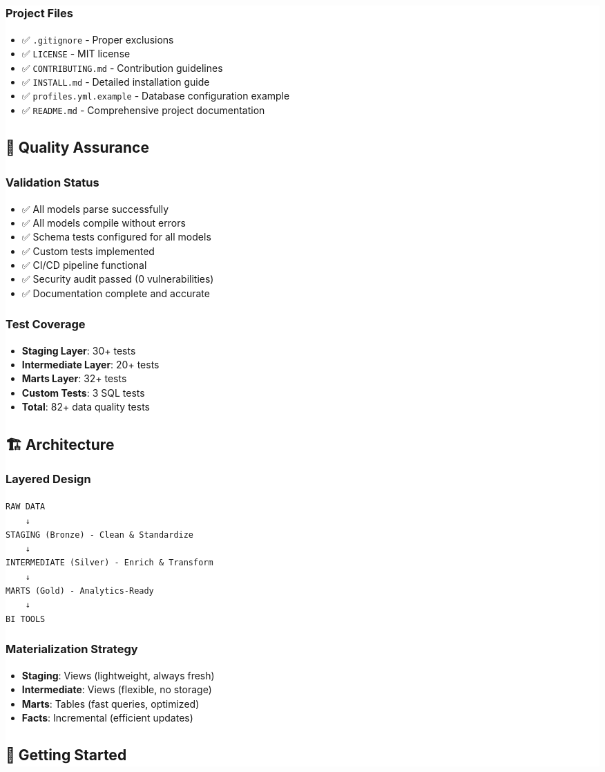 ### Project Files
- ✅ `.gitignore` - Proper exclusions
- ✅ `LICENSE` - MIT license
- ✅ `CONTRIBUTING.md` - Contribution guidelines
- ✅ `INSTALL.md` - Detailed installation guide
- ✅ `profiles.yml.example` - Database configuration example
- ✅ `README.md` - Comprehensive project documentation

## 🧪 Quality Assurance

### Validation Status
- ✅ All models parse successfully
- ✅ All models compile without errors
- ✅ Schema tests configured for all models
- ✅ Custom tests implemented
- ✅ CI/CD pipeline functional
- ✅ Security audit passed (0 vulnerabilities)
- ✅ Documentation complete and accurate

### Test Coverage
- **Staging Layer**: 30+ tests
- **Intermediate Layer**: 20+ tests
- **Marts Layer**: 32+ tests
- **Custom Tests**: 3 SQL tests
- **Total**: 82+ data quality tests

## 🏗️ Architecture

### Layered Design
```
RAW DATA
    ↓
STAGING (Bronze) - Clean & Standardize
    ↓
INTERMEDIATE (Silver) - Enrich & Transform
    ↓
MARTS (Gold) - Analytics-Ready
    ↓
BI TOOLS
```

### Materialization Strategy
- **Staging**: Views (lightweight, always fresh)
- **Intermediate**: Views (flexible, no storage)
- **Marts**: Tables (fast queries, optimized)
- **Facts**: Incremental (efficient updates)

## 🚀 Getting Started
